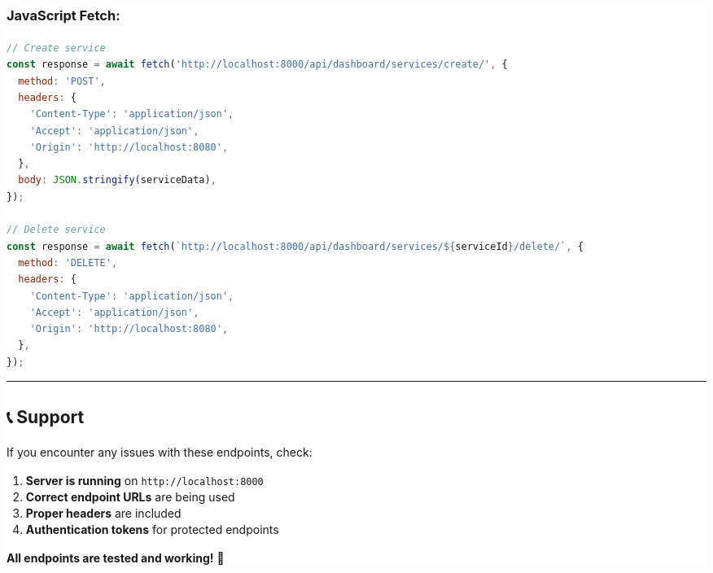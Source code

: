 
### **JavaScript Fetch:**
```javascript
// Create service
const response = await fetch('http://localhost:8000/api/dashboard/services/create/', {
  method: 'POST',
  headers: {
    'Content-Type': 'application/json',
    'Accept': 'application/json',
    'Origin': 'http://localhost:8080',
  },
  body: JSON.stringify(serviceData),
});

// Delete service
const response = await fetch(`http://localhost:8000/api/dashboard/services/${serviceId}/delete/`, {
  method: 'DELETE',
  headers: {
    'Content-Type': 'application/json',
    'Accept': 'application/json',
    'Origin': 'http://localhost:8080',
  },
});
```

---

## 📞 **Support**

If you encounter any issues with these endpoints, check:
1. **Server is running** on `http://localhost:8000`
2. **Correct endpoint URLs** are being used
3. **Proper headers** are included
4. **Authentication tokens** for protected endpoints

**All endpoints are tested and working!** 🚀
